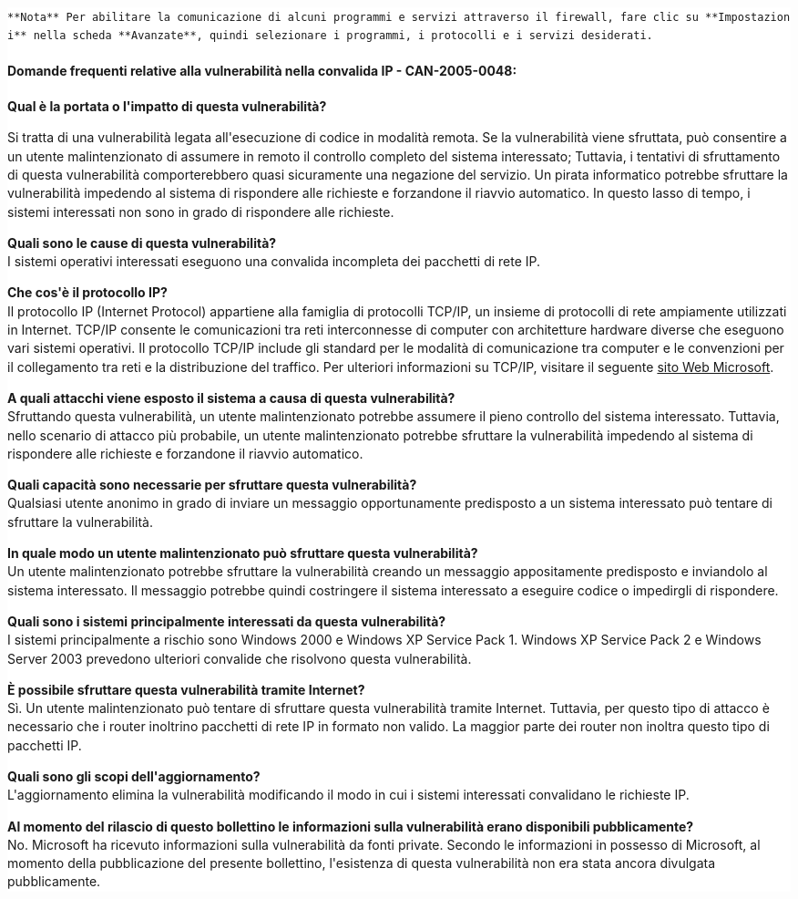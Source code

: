     **Nota** Per abilitare la comunicazione di alcuni programmi e servizi attraverso il firewall, fare clic su **Impostazioni** nella scheda **Avanzate**, quindi selezionare i programmi, i protocolli e i servizi desiderati.
  
#### Domande frequenti relative alla vulnerabilità nella convalida IP - CAN-2005-0048:
  
**Qual è la portata o l'impatto di questa vulnerabilità?**
  
Si tratta di una vulnerabilità legata all'esecuzione di codice in modalità remota. Se la vulnerabilità viene sfruttata, può consentire a un utente malintenzionato di assumere in remoto il controllo completo del sistema interessato; Tuttavia, i tentativi di sfruttamento di questa vulnerabilità comporterebbero quasi sicuramente una negazione del servizio. Un pirata informatico potrebbe sfruttare la vulnerabilità impedendo al sistema di rispondere alle richieste e forzandone il riavvio automatico. In questo lasso di tempo, i sistemi interessati non sono in grado di rispondere alle richieste.
  
**Quali sono le cause di questa vulnerabilità?**  
I sistemi operativi interessati eseguono una convalida incompleta dei pacchetti di rete IP.
  
**Che cos'è il protocollo IP?**  
Il protocollo IP (Internet Protocol) appartiene alla famiglia di protocolli TCP/IP, un insieme di protocolli di rete ampiamente utilizzati in Internet. TCP/IP consente le comunicazioni tra reti interconnesse di computer con architetture hardware diverse che eseguono vari sistemi operativi. Il protocollo TCP/IP include gli standard per le modalità di comunicazione tra computer e le convenzioni per il collegamento tra reti e la distribuzione del traffico. Per ulteriori informazioni su TCP/IP, visitare il seguente [sito Web Microsoft](http://go.microsoft.com/fwlink/?linkid=40954).
  
**A quali attacchi viene esposto il sistema a causa di questa vulnerabilità?**  
Sfruttando questa vulnerabilità, un utente malintenzionato potrebbe assumere il pieno controllo del sistema interessato. Tuttavia, nello scenario di attacco più probabile, un utente malintenzionato potrebbe sfruttare la vulnerabilità impedendo al sistema di rispondere alle richieste e forzandone il riavvio automatico.
  
**Quali capacità sono necessarie per sfruttare questa vulnerabilità?**  
Qualsiasi utente anonimo in grado di inviare un messaggio opportunamente predisposto a un sistema interessato può tentare di sfruttare la vulnerabilità.
  
**In quale modo un utente malintenzionato può sfruttare questa vulnerabilità?**  
Un utente malintenzionato potrebbe sfruttare la vulnerabilità creando un messaggio appositamente predisposto e inviandolo al sistema interessato. Il messaggio potrebbe quindi costringere il sistema interessato a eseguire codice o impedirgli di rispondere.
  
**Quali sono i sistemi principalmente interessati da questa vulnerabilità?**  
I sistemi principalmente a rischio sono Windows 2000 e Windows XP Service Pack 1. Windows XP Service Pack 2 e Windows Server 2003 prevedono ulteriori convalide che risolvono questa vulnerabilità.
  
**È possibile sfruttare questa vulnerabilità tramite Internet?**  
Sì. Un utente malintenzionato può tentare di sfruttare questa vulnerabilità tramite Internet. Tuttavia, per questo tipo di attacco è necessario che i router inoltrino pacchetti di rete IP in formato non valido. La maggior parte dei router non inoltra questo tipo di pacchetti IP.
  
**Quali sono gli scopi dell'aggiornamento?**  
L'aggiornamento elimina la vulnerabilità modificando il modo in cui i sistemi interessati convalidano le richieste IP.
  
**Al momento del rilascio di questo bollettino le informazioni sulla vulnerabilità erano disponibili pubblicamente?**  
No. Microsoft ha ricevuto informazioni sulla vulnerabilità da fonti private. Secondo le informazioni in possesso di Microsoft, al momento della pubblicazione del presente bollettino, l'esistenza di questa vulnerabilità non era stata ancora divulgata pubblicamente.
  